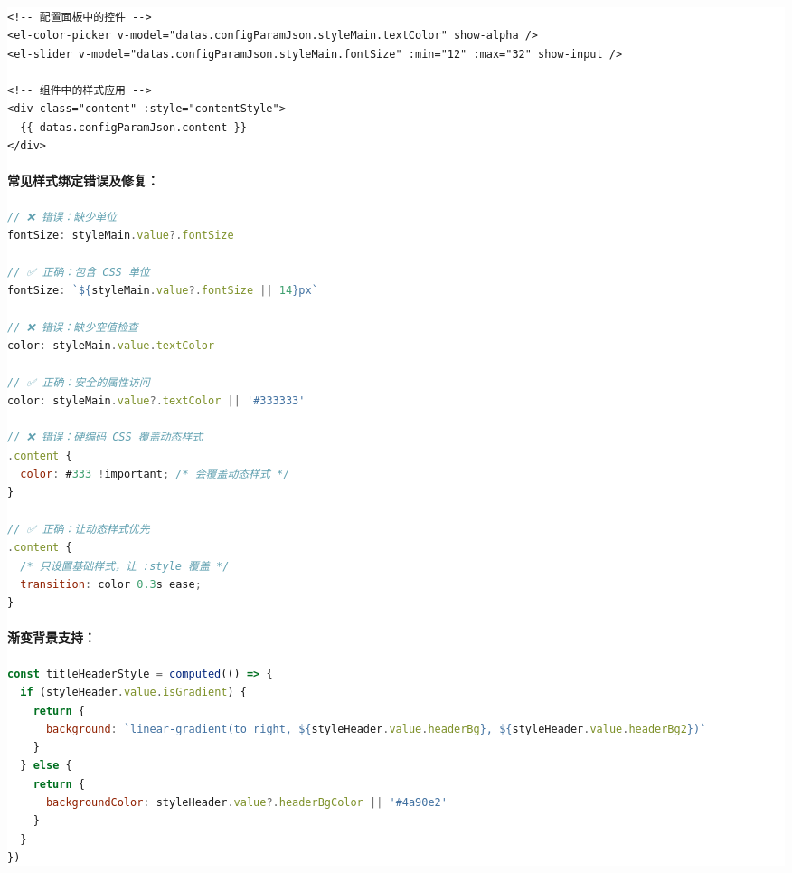 ```vue
<!-- 配置面板中的控件 -->
<el-color-picker v-model="datas.configParamJson.styleMain.textColor" show-alpha />
<el-slider v-model="datas.configParamJson.styleMain.fontSize" :min="12" :max="32" show-input />

<!-- 组件中的样式应用 -->
<div class="content" :style="contentStyle">
  {{ datas.configParamJson.content }}
</div>
```

#### 常见样式绑定错误及修复：

```javascript
// ❌ 错误：缺少单位
fontSize: styleMain.value?.fontSize

// ✅ 正确：包含 CSS 单位
fontSize: `${styleMain.value?.fontSize || 14}px`

// ❌ 错误：缺少空值检查
color: styleMain.value.textColor

// ✅ 正确：安全的属性访问
color: styleMain.value?.textColor || '#333333'

// ❌ 错误：硬编码 CSS 覆盖动态样式
.content {
  color: #333 !important; /* 会覆盖动态样式 */
}

// ✅ 正确：让动态样式优先
.content {
  /* 只设置基础样式，让 :style 覆盖 */
  transition: color 0.3s ease;
}
```

#### 渐变背景支持：

```javascript
const titleHeaderStyle = computed(() => {
  if (styleHeader.value.isGradient) {
    return {
      background: `linear-gradient(to right, ${styleHeader.value.headerBg}, ${styleHeader.value.headerBg2})`
    }
  } else {
    return {
      backgroundColor: styleHeader.value?.headerBgColor || '#4a90e2'
    }
  }
})
```
